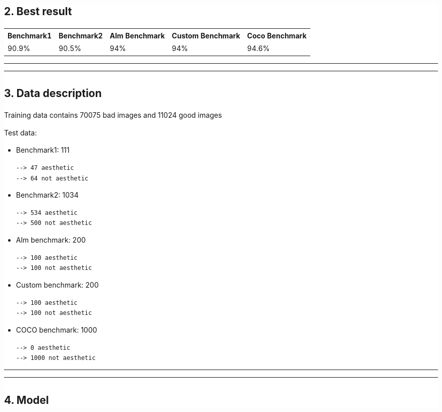 ## 2. Best result

<table style="width:100%">
  <tr>
    <th>Benchmark1</th>
    <th>Benchmark2</th>
    <th>Alm Benchmark</th>
    <th>Custom Benchmark</th>
    <th>Coco Benchmark</th>
  </tr>
  <tr>
    <td>90.9%</td>
    <td>90.5%</td>
    <td>94%</td>
    <td>94%</td>
    <td>94.6%</td>
  </tr>
</table>

_____
_____

## 3. Data description
Training data contains 70075 bad images and 11024 good images

Test data:
   - Benchmark1: 111
      
         --> 47 aesthetic      
         --> 64 not aesthetic   
   - Benchmark2: 1034

         --> 534 aesthetic
         --> 500 not aesthetic   

   - Alm benchmark:        200 

         --> 100 aesthetic
         --> 100 not aesthetic

   - Custom benchmark:     200 

         --> 100 aesthetic
         --> 100 not aesthetic

   - COCO benchmark:       1000

         --> 0 aesthetic
         --> 1000 not aesthetic

___
---

## 4. Model
